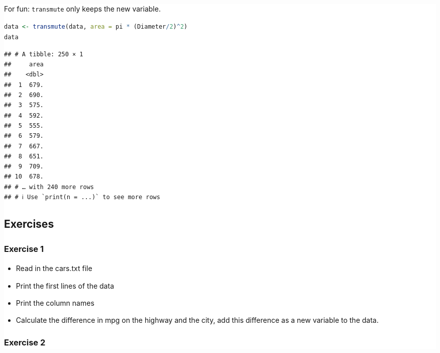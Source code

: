 For fun: `transmute` only keeps the new variable.

``` r
data <- transmute(data, area = pi * (Diameter/2)^2)
data
```

    ## # A tibble: 250 × 1
    ##     area
    ##    <dbl>
    ##  1  679.
    ##  2  690.
    ##  3  575.
    ##  4  592.
    ##  5  555.
    ##  6  579.
    ##  7  667.
    ##  8  651.
    ##  9  709.
    ## 10  678.
    ## # … with 240 more rows
    ## # ℹ Use `print(n = ...)` to see more rows

## Exercises

### Exercise 1

-   Read in the cars.txt file

-   Print the first lines of the data

-   Print the column names

-   Calculate the difference in mpg on the highway and the city, add
    this difference as a new variable to the data.

### Exercise 2
